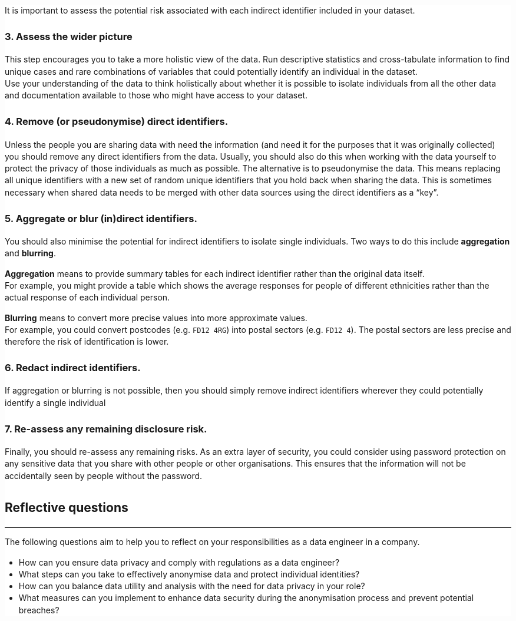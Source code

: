 It is important to assess the potential risk associated with each indirect identifier included in your dataset.

### 3. Assess the wider picture
This step encourages you to take a more holistic view of the data. Run descriptive statistics and cross-tabulate information to find unique cases and rare combinations of variables that could potentially identify an individual in the dataset.\
Use your understanding of the data to think holistically about whether it is possible to isolate individuals from all the other data and documentation available to those who might have access to your dataset.

### 4. Remove (or pseudonymise) direct identifiers.
Unless the people you are sharing data with need the information (and need it for the purposes that it was originally collected) you should remove any direct identifiers from the data. Usually, you should also do this when working with the data yourself to protect the privacy of those individuals as much as possible.
The alternative is to pseudonymise the data. This means replacing all unique identifiers with a new set of random unique identifiers that you hold back when sharing the data. This is sometimes necessary when shared data needs to be merged with other data sources using the direct identifiers as a “key”.

### 5. Aggregate or blur (in)direct identifiers.
You should also minimise the potential for indirect identifiers to isolate single individuals. Two ways to do this include **aggregation** and **blurring**.

**Aggregation** means to provide summary tables for each indirect identifier rather than the original data itself.\
For example, you might provide a table which shows the average responses for people of different ethnicities rather than the actual response of each individual person.

**Blurring** means to convert more precise values into more approximate values.\
For example, you could convert postcodes (e.g. `FD12 4RG`) into postal sectors (e.g. `FD12 4`). The postal sectors are less precise and therefore the risk of identification is lower.

### 6. Redact indirect identifiers.
If aggregation or blurring is not possible, then you should simply remove indirect identifiers wherever they could potentially identify a single individual 

### 7. Re-assess any remaining disclosure risk.
Finally, you should re-assess any remaining risks.
As an extra layer of security, you could consider using password protection on any sensitive data that you share with other people or other organisations. This ensures that the information will not be accidentally seen by people without the password.

## Reflective questions
---
The following questions aim to help you to reflect on your responsibilities as a data engineer in a company.

- How can you ensure data privacy and comply with regulations as a data engineer?
- What steps can you take to effectively anonymise data and protect individual identities?
- How can you balance data utility and analysis with the need for data privacy in your role?
- What measures can you implement to enhance data security during the anonymisation process and prevent potential breaches?
